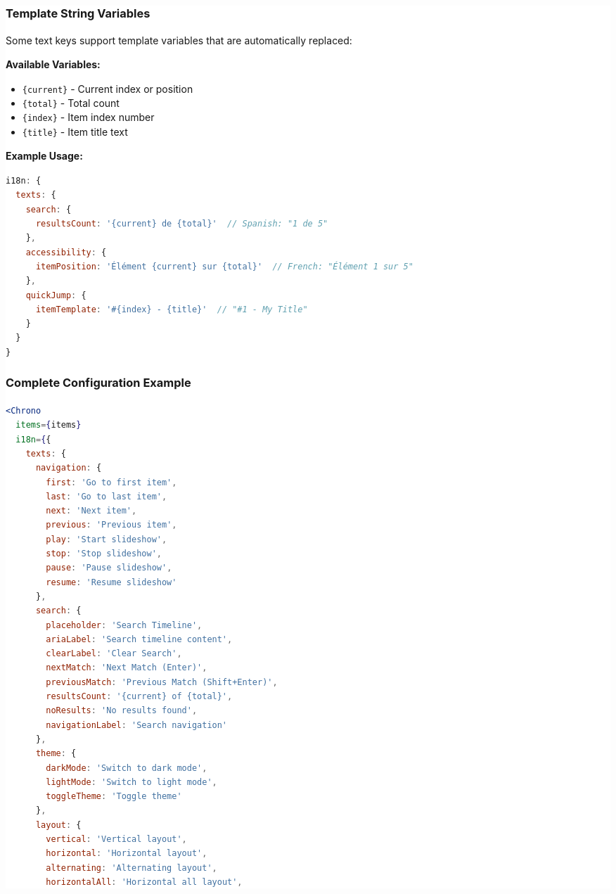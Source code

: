 ### Template String Variables

Some text keys support template variables that are automatically replaced:

**Available Variables:**
- `{current}` - Current index or position
- `{total}` - Total count
- `{index}` - Item index number
- `{title}` - Item title text

**Example Usage:**

```jsx
i18n: {
  texts: {
    search: {
      resultsCount: '{current} de {total}'  // Spanish: "1 de 5"
    },
    accessibility: {
      itemPosition: 'Élément {current} sur {total}'  // French: "Élément 1 sur 5"
    },
    quickJump: {
      itemTemplate: '#{index} - {title}'  // "#1 - My Title"
    }
  }
}
```

### Complete Configuration Example

```jsx
<Chrono
  items={items}
  i18n={{
    texts: {
      navigation: {
        first: 'Go to first item',
        last: 'Go to last item',
        next: 'Next item',
        previous: 'Previous item',
        play: 'Start slideshow',
        stop: 'Stop slideshow',
        pause: 'Pause slideshow',
        resume: 'Resume slideshow'
      },
      search: {
        placeholder: 'Search Timeline',
        ariaLabel: 'Search timeline content',
        clearLabel: 'Clear Search',
        nextMatch: 'Next Match (Enter)',
        previousMatch: 'Previous Match (Shift+Enter)',
        resultsCount: '{current} of {total}',
        noResults: 'No results found',
        navigationLabel: 'Search navigation'
      },
      theme: {
        darkMode: 'Switch to dark mode',
        lightMode: 'Switch to light mode',
        toggleTheme: 'Toggle theme'
      },
      layout: {
        vertical: 'Vertical layout',
        horizontal: 'Horizontal layout',
        alternating: 'Alternating layout',
        horizontalAll: 'Horizontal all layout',
```